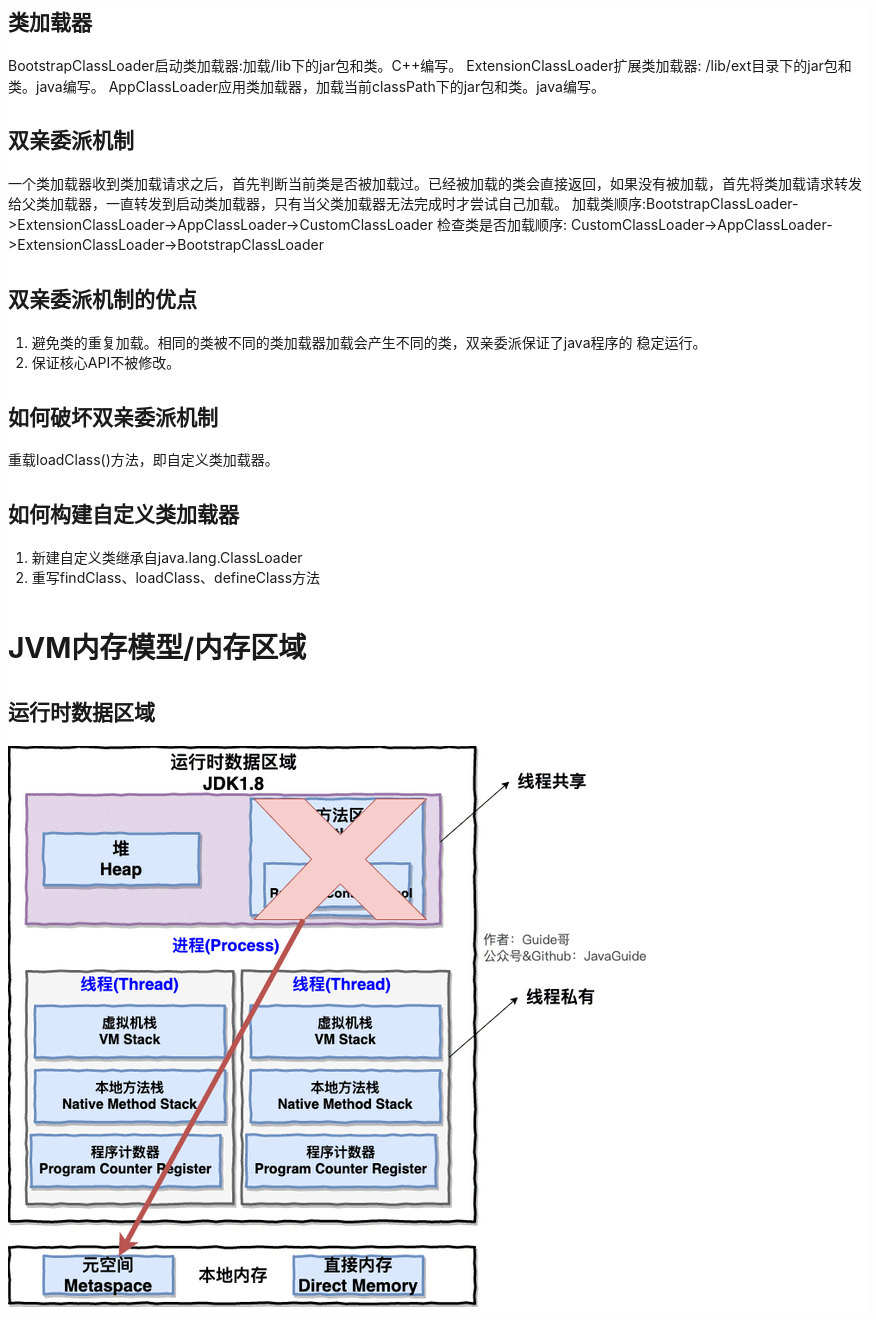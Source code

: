## 类加载器
BootstrapClassLoader启动类加载器:加载/lib下的jar包和类。C++编写。 
ExtensionClassLoader扩展类加载器: /lib/ext目录下的jar包和类。java编写。 
AppClassLoader应用类加载器，加载当前classPath下的jar包和类。java编写。

## 双亲委派机制
一个类加载器收到类加载请求之后，首先判断当前类是否被加载过。已经被加载的类会直接返回，如果没有被加载，首先将类加载请求转发给父类加载器，一直转发到启动类加载器，只有当父类加载器无法完成时才尝试自己加载。
加载类顺序:BootstrapClassLoader->ExtensionClassLoader->AppClassLoader->CustomClassLoader 检查类是否加载顺序: CustomClassLoader->AppClassLoader->ExtensionClassLoader->BootstrapClassLoader

## 双亲委派机制的优点
1. 避免类的重复加载。相同的类被不同的类加载器加载会产生不同的类，双亲委派保证了java程序的 稳定运行。
2. 保证核心API不被修改。 

## 如何破坏双亲委派机制
重载loadClass()方法，即自定义类加载器。 

## 如何构建自定义类加载器
1. 新建自定义类继承自java.lang.ClassLoader 
2. 重写findClass、loadClass、defineClass方法


# JVM内存模型/内存区域  

## 运行时数据区域

![img](../assets/Java%E8%BF%90%E8%A1%8C%E6%97%B6%E6%95%B0%E6%8D%AE%E5%8C%BA%E5%9F%9FJDK1.8.dbbe1f77.png)
